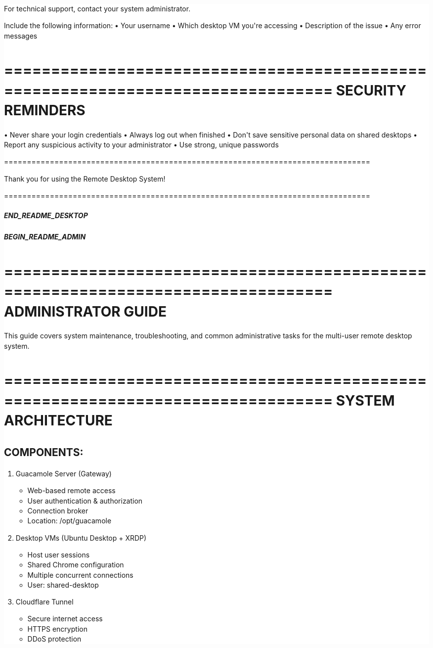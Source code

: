 For technical support, contact your system administrator.

Include the following information:
• Your username
• Which desktop VM you're accessing
• Description of the issue
• Any error messages

================================================================================
SECURITY REMINDERS
================================================================================

• Never share your login credentials
• Always log out when finished
• Don't save sensitive personal data on shared desktops
• Report any suspicious activity to your administrator
• Use strong, unique passwords

================================================================================

Thank you for using the Remote Desktop System!

================================================================================
##### END_README_DESKTOP #####

##### BEGIN_README_ADMIN #####
================================================================================
                    ADMINISTRATOR GUIDE
================================================================================

This guide covers system maintenance, troubleshooting, and common
administrative tasks for the multi-user remote desktop system.

================================================================================
SYSTEM ARCHITECTURE
================================================================================

COMPONENTS:
-----------
1. Guacamole Server (Gateway)
   - Web-based remote access
   - User authentication & authorization
   - Connection broker
   - Location: /opt/guacamole

2. Desktop VMs (Ubuntu Desktop + XRDP)
   - Host user sessions
   - Shared Chrome configuration
   - Multiple concurrent connections
   - User: shared-desktop

3. Cloudflare Tunnel
   - Secure internet access
   - HTTPS encryption
   - DDoS protection
